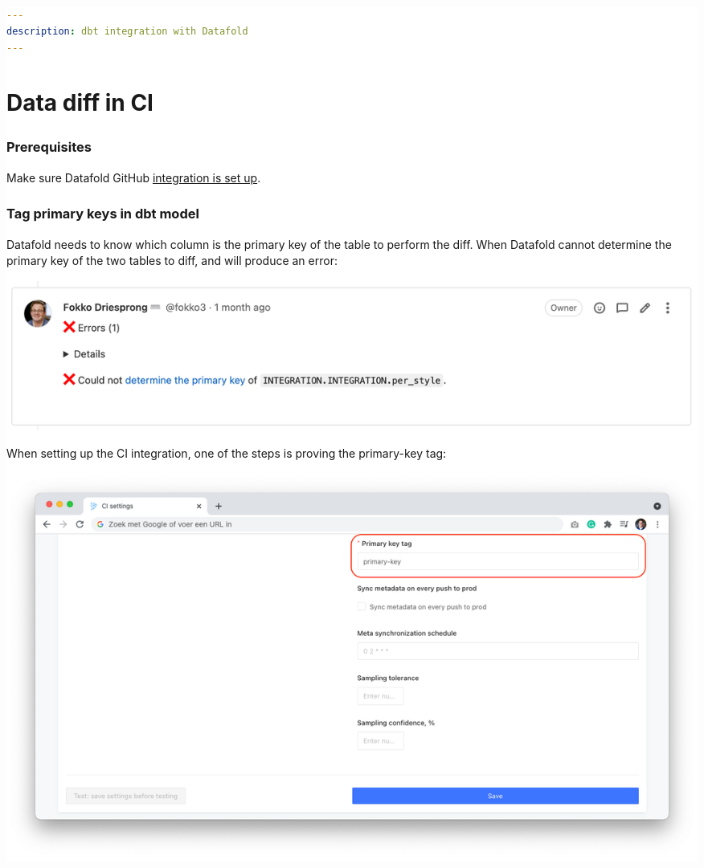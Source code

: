 ```yaml
---
description: dbt integration with Datafold
---
```


# Data diff in CI

### Prerequisites

Make sure Datafold GitHub [integration is set up](../git-version-control/github/github-integration-for-datafold-on-prem.md).

### **Tag primary keys in dbt model**

Datafold needs to know which column is the primary key of the table to perform the diff. When Datafold cannot determine the primary key of the two tables to diff, and will produce an error:

![](<../../.gitbook/assets/image (252).png>)

When setting up the CI integration, one of the steps is proving the primary-key tag:

![](<../../.gitbook/assets/image (279).png>)
